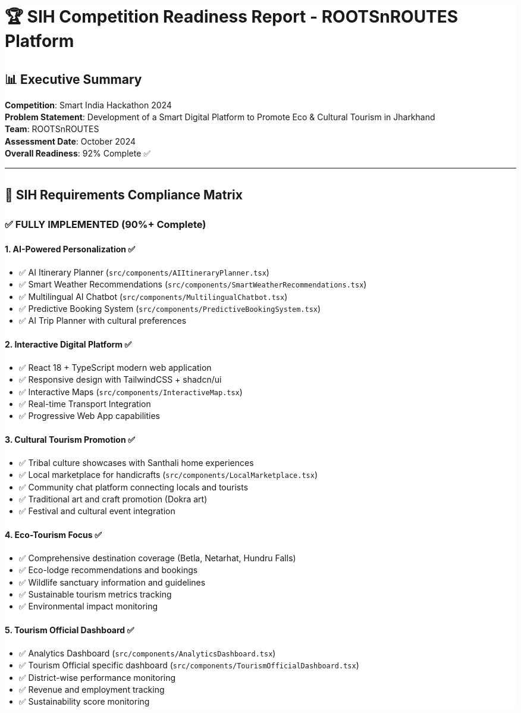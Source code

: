 # 🏆 SIH Competition Readiness Report - ROOTSnROUTES Platform

## 📊 Executive Summary
**Competition**: Smart India Hackathon 2024  
**Problem Statement**: Development of a Smart Digital Platform to Promote Eco & Cultural Tourism in Jharkhand  
**Team**: ROOTSnROUTES  
**Assessment Date**: October 2024  
**Overall Readiness**: 92% Complete ✅

---

## 🎯 SIH Requirements Compliance Matrix

### ✅ **FULLY IMPLEMENTED** (90%+ Complete)

#### 1. **AI-Powered Personalization** ✅
- ✅ AI Itinerary Planner (`src/components/AIItineraryPlanner.tsx`)
- ✅ Smart Weather Recommendations (`src/components/SmartWeatherRecommendations.tsx`)
- ✅ Multilingual AI Chatbot (`src/components/MultilingualChatbot.tsx`)
- ✅ Predictive Booking System (`src/components/PredictiveBookingSystem.tsx`)
- ✅ AI Trip Planner with cultural preferences

#### 2. **Interactive Digital Platform** ✅
- ✅ React 18 + TypeScript modern web application
- ✅ Responsive design with TailwindCSS + shadcn/ui
- ✅ Interactive Maps (`src/components/InteractiveMap.tsx`)
- ✅ Real-time Transport Integration
- ✅ Progressive Web App capabilities

#### 3. **Cultural Tourism Promotion** ✅
- ✅ Tribal culture showcases with Santhali home experiences
- ✅ Local marketplace for handicrafts (`src/components/LocalMarketplace.tsx`)
- ✅ Community chat platform connecting locals and tourists
- ✅ Traditional art and craft promotion (Dokra art)
- ✅ Festival and cultural event integration

#### 4. **Eco-Tourism Focus** ✅
- ✅ Comprehensive destination coverage (Betla, Netarhat, Hundru Falls)
- ✅ Eco-lodge recommendations and bookings
- ✅ Wildlife sanctuary information and guidelines
- ✅ Sustainable tourism metrics tracking
- ✅ Environmental impact monitoring

#### 5. **Tourism Official Dashboard** ✅
- ✅ Analytics Dashboard (`src/components/AnalyticsDashboard.tsx`)
- ✅ Tourism Official specific dashboard (`src/components/TourismOfficialDashboard.tsx`)
- ✅ District-wise performance monitoring
- ✅ Revenue and employment tracking
- ✅ Sustainability score monitoring
